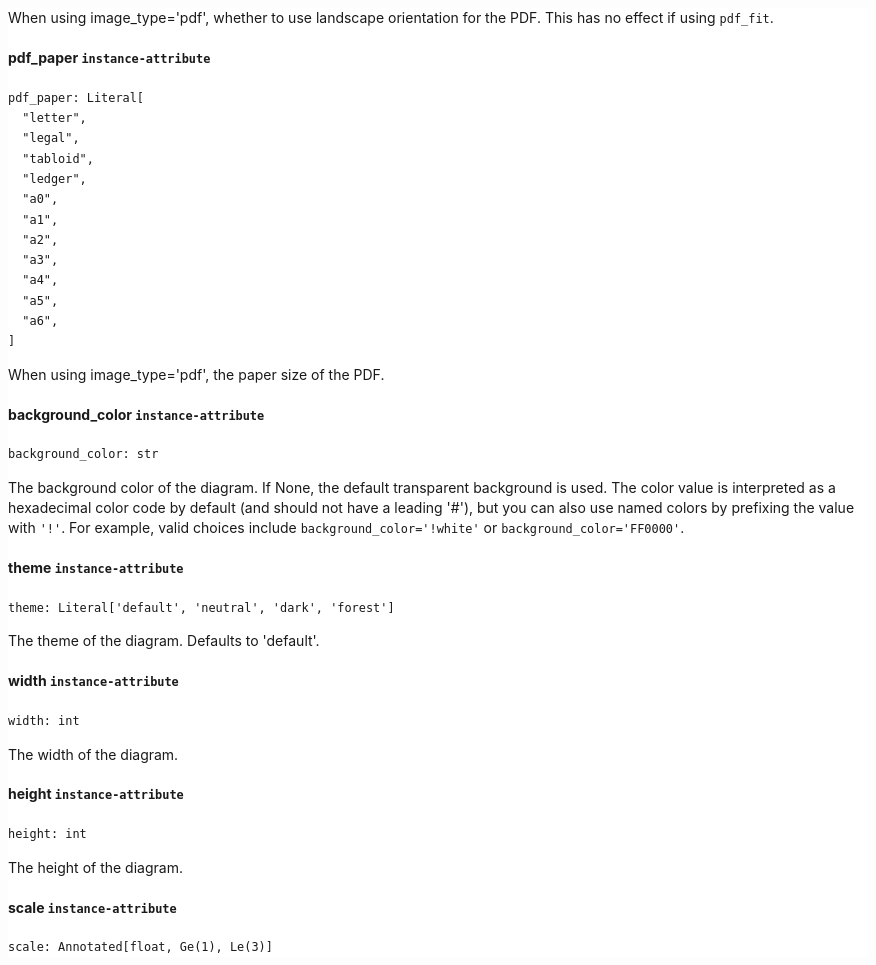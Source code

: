 When using image_type='pdf', whether to use landscape orientation for the PDF.
This has no effect if using `pdf_fit`.
####  pdf_paper `instance-attribute`
```
pdf_paper: Literal[
  "letter",
  "legal",
  "tabloid",
  "ledger",
  "a0",
  "a1",
  "a2",
  "a3",
  "a4",
  "a5",
  "a6",
]

```

When using image_type='pdf', the paper size of the PDF.
####  background_color `instance-attribute`
```
background_color: str

```

The background color of the diagram.
If None, the default transparent background is used. The color value is interpreted as a hexadecimal color code by default (and should not have a leading '#'), but you can also use named colors by prefixing the value with `'!'`. For example, valid choices include `background_color='!white'` or `background_color='FF0000'`.
####  theme `instance-attribute`
```
theme: Literal['default', 'neutral', 'dark', 'forest']

```

The theme of the diagram. Defaults to 'default'.
####  width `instance-attribute`
```
width: int

```

The width of the diagram.
####  height `instance-attribute`
```
height: int

```

The height of the diagram.
####  scale `instance-attribute`
```
scale: Annotated[float, Ge(1), Le(3)]

```
